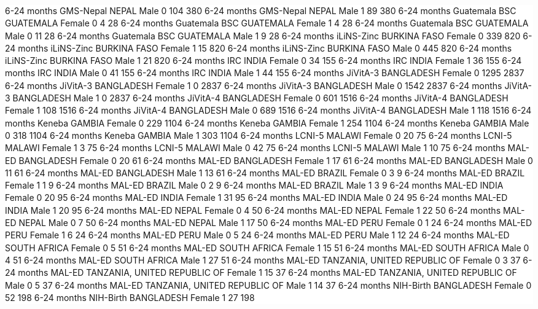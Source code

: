 6-24 months   GMS-Nepal        NEPAL                          Male                0      104    380
6-24 months   GMS-Nepal        NEPAL                          Male                1       89    380
6-24 months   Guatemala BSC    GUATEMALA                      Female              0        4     28
6-24 months   Guatemala BSC    GUATEMALA                      Female              1        4     28
6-24 months   Guatemala BSC    GUATEMALA                      Male                0       11     28
6-24 months   Guatemala BSC    GUATEMALA                      Male                1        9     28
6-24 months   iLiNS-Zinc       BURKINA FASO                   Female              0      339    820
6-24 months   iLiNS-Zinc       BURKINA FASO                   Female              1       15    820
6-24 months   iLiNS-Zinc       BURKINA FASO                   Male                0      445    820
6-24 months   iLiNS-Zinc       BURKINA FASO                   Male                1       21    820
6-24 months   IRC              INDIA                          Female              0       34    155
6-24 months   IRC              INDIA                          Female              1       36    155
6-24 months   IRC              INDIA                          Male                0       41    155
6-24 months   IRC              INDIA                          Male                1       44    155
6-24 months   JiVitA-3         BANGLADESH                     Female              0     1295   2837
6-24 months   JiVitA-3         BANGLADESH                     Female              1        0   2837
6-24 months   JiVitA-3         BANGLADESH                     Male                0     1542   2837
6-24 months   JiVitA-3         BANGLADESH                     Male                1        0   2837
6-24 months   JiVitA-4         BANGLADESH                     Female              0      601   1516
6-24 months   JiVitA-4         BANGLADESH                     Female              1      108   1516
6-24 months   JiVitA-4         BANGLADESH                     Male                0      689   1516
6-24 months   JiVitA-4         BANGLADESH                     Male                1      118   1516
6-24 months   Keneba           GAMBIA                         Female              0      229   1104
6-24 months   Keneba           GAMBIA                         Female              1      254   1104
6-24 months   Keneba           GAMBIA                         Male                0      318   1104
6-24 months   Keneba           GAMBIA                         Male                1      303   1104
6-24 months   LCNI-5           MALAWI                         Female              0       20     75
6-24 months   LCNI-5           MALAWI                         Female              1        3     75
6-24 months   LCNI-5           MALAWI                         Male                0       42     75
6-24 months   LCNI-5           MALAWI                         Male                1       10     75
6-24 months   MAL-ED           BANGLADESH                     Female              0       20     61
6-24 months   MAL-ED           BANGLADESH                     Female              1       17     61
6-24 months   MAL-ED           BANGLADESH                     Male                0       11     61
6-24 months   MAL-ED           BANGLADESH                     Male                1       13     61
6-24 months   MAL-ED           BRAZIL                         Female              0        3      9
6-24 months   MAL-ED           BRAZIL                         Female              1        1      9
6-24 months   MAL-ED           BRAZIL                         Male                0        2      9
6-24 months   MAL-ED           BRAZIL                         Male                1        3      9
6-24 months   MAL-ED           INDIA                          Female              0       20     95
6-24 months   MAL-ED           INDIA                          Female              1       31     95
6-24 months   MAL-ED           INDIA                          Male                0       24     95
6-24 months   MAL-ED           INDIA                          Male                1       20     95
6-24 months   MAL-ED           NEPAL                          Female              0        4     50
6-24 months   MAL-ED           NEPAL                          Female              1       22     50
6-24 months   MAL-ED           NEPAL                          Male                0        7     50
6-24 months   MAL-ED           NEPAL                          Male                1       17     50
6-24 months   MAL-ED           PERU                           Female              0        1     24
6-24 months   MAL-ED           PERU                           Female              1        6     24
6-24 months   MAL-ED           PERU                           Male                0        5     24
6-24 months   MAL-ED           PERU                           Male                1       12     24
6-24 months   MAL-ED           SOUTH AFRICA                   Female              0        5     51
6-24 months   MAL-ED           SOUTH AFRICA                   Female              1       15     51
6-24 months   MAL-ED           SOUTH AFRICA                   Male                0        4     51
6-24 months   MAL-ED           SOUTH AFRICA                   Male                1       27     51
6-24 months   MAL-ED           TANZANIA, UNITED REPUBLIC OF   Female              0        3     37
6-24 months   MAL-ED           TANZANIA, UNITED REPUBLIC OF   Female              1       15     37
6-24 months   MAL-ED           TANZANIA, UNITED REPUBLIC OF   Male                0        5     37
6-24 months   MAL-ED           TANZANIA, UNITED REPUBLIC OF   Male                1       14     37
6-24 months   NIH-Birth        BANGLADESH                     Female              0       52    198
6-24 months   NIH-Birth        BANGLADESH                     Female              1       27    198
